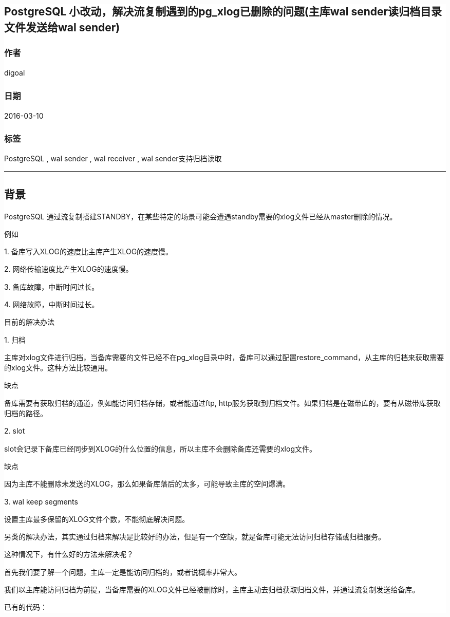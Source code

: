 ## PostgreSQL 小改动，解决流复制遇到的pg_xlog已删除的问题(主库wal sender读归档目录文件发送给wal sender)  
                                                                                       
### 作者                                                                                       
digoal                                                                                       
                                                                                       
### 日期                                                                                       
2016-03-10                                                                                    
                                                                                       
### 标签                                                                                       
PostgreSQL , wal sender , wal receiver , wal sender支持归档读取     
                                                                                       
----                                                                                       
                                                                                       
## 背景                           
PostgreSQL 通过流复制搭建STANDBY，在某些特定的场景可能会遭遇standby需要的xlog文件已经从master删除的情况。  
  
例如  
  
1\. 备库写入XLOG的速度比主库产生XLOG的速度慢。  
  
2\. 网络传输速度比产生XLOG的速度慢。  
  
3\. 备库故障，中断时间过长。  
  
4\. 网络故障，中断时间过长。  
  
目前的解决办法  
  
1\. 归档  
  
主库对xlog文件进行归档，当备库需要的文件已经不在pg_xlog目录中时，备库可以通过配置restore_command，从主库的归档来获取需要的xlog文件。这种方法比较通用。  
  
缺点  
  
备库需要有获取归档的通道，例如能访问归档存储，或者能通过ftp, http服务获取到归档文件。如果归档是在磁带库的，要有从磁带库获取归档的路径。  
  
2\. slot  
  
slot会记录下备库已经同步到XLOG的什么位置的信息，所以主库不会删除备库还需要的xlog文件。  
  
缺点  
  
因为主库不能删除未发送的XLOG，那么如果备库落后的太多，可能导致主库的空间爆满。  
  
3\. wal keep segments  
  
设置主库最多保留的XLOG文件个数，不能彻底解决问题。  
  
另类的解决办法，其实通过归档来解决是比较好的办法，但是有一个空缺，就是备库可能无法访问归档存储或归档服务。  
  
这种情况下，有什么好的方法来解决呢？  
  
首先我们要了解一个问题，主库一定是能访问归档的，或者说概率非常大。  
  
我们以主库能访问归档为前提，当备库需要的XLOG文件已经被删除时，主库主动去归档获取归档文件，并通过流复制发送给备库。  
  
已有的代码：  
  